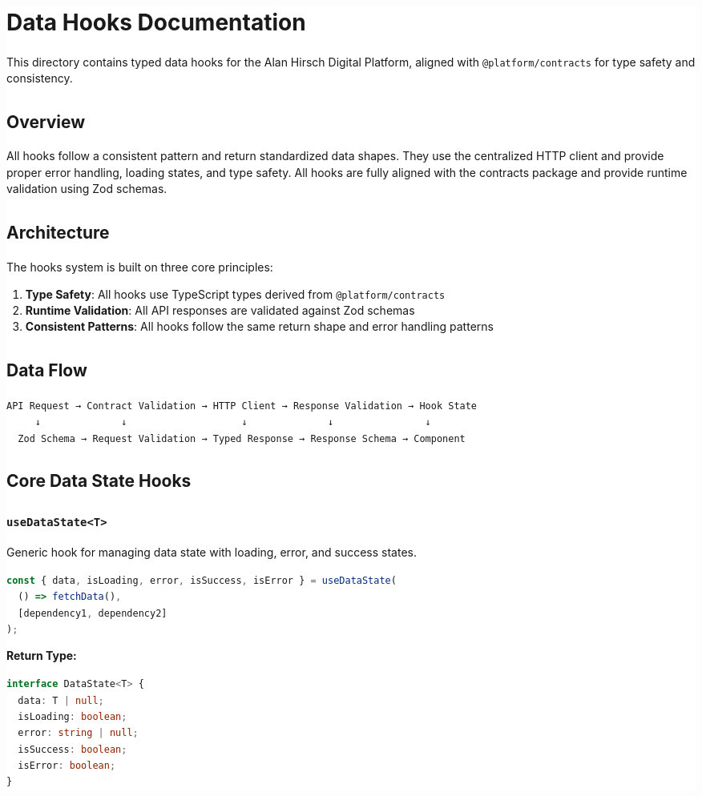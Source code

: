 # Data Hooks Documentation

This directory contains typed data hooks for the Alan Hirsch Digital Platform, aligned with `@platform/contracts` for type safety and consistency.

## Overview

All hooks follow a consistent pattern and return standardized data shapes. They use the centralized HTTP client and provide proper error handling, loading states, and type safety. All hooks are fully aligned with the contracts package and provide runtime validation using Zod schemas.

## Architecture

The hooks system is built on three core principles:

1. **Type Safety**: All hooks use TypeScript types derived from `@platform/contracts`
2. **Runtime Validation**: All API responses are validated against Zod schemas
3. **Consistent Patterns**: All hooks follow the same return shape and error handling patterns

## Data Flow

```
API Request → Contract Validation → HTTP Client → Response Validation → Hook State
     ↓              ↓                    ↓              ↓                ↓
  Zod Schema → Request Validation → Typed Response → Response Schema → Component
```

## Core Data State Hooks

### `useDataState<T>`

Generic hook for managing data state with loading, error, and success states.

```typescript
const { data, isLoading, error, isSuccess, isError } = useDataState(
  () => fetchData(),
  [dependency1, dependency2]
);
```

**Return Type:**

```typescript
interface DataState<T> {
  data: T | null;
  isLoading: boolean;
  error: string | null;
  isSuccess: boolean;
  isError: boolean;
}
```
